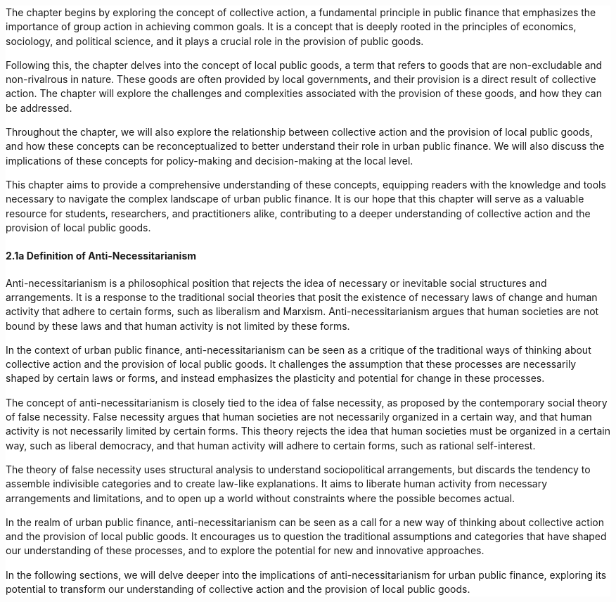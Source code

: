 The chapter begins by exploring the concept of collective action, a fundamental principle in public finance that emphasizes the importance of group action in achieving common goals. It is a concept that is deeply rooted in the principles of economics, sociology, and political science, and it plays a crucial role in the provision of public goods.

Following this, the chapter delves into the concept of local public goods, a term that refers to goods that are non-excludable and non-rivalrous in nature. These goods are often provided by local governments, and their provision is a direct result of collective action. The chapter will explore the challenges and complexities associated with the provision of these goods, and how they can be addressed.

Throughout the chapter, we will also explore the relationship between collective action and the provision of local public goods, and how these concepts can be reconceptualized to better understand their role in urban public finance. We will also discuss the implications of these concepts for policy-making and decision-making at the local level.

This chapter aims to provide a comprehensive understanding of these concepts, equipping readers with the knowledge and tools necessary to navigate the complex landscape of urban public finance. It is our hope that this chapter will serve as a valuable resource for students, researchers, and practitioners alike, contributing to a deeper understanding of collective action and the provision of local public goods.




#### 2.1a Definition of Anti-Necessitarianism

Anti-necessitarianism is a philosophical position that rejects the idea of necessary or inevitable social structures and arrangements. It is a response to the traditional social theories that posit the existence of necessary laws of change and human activity that adhere to certain forms, such as liberalism and Marxism. Anti-necessitarianism argues that human societies are not bound by these laws and that human activity is not limited by these forms.

In the context of urban public finance, anti-necessitarianism can be seen as a critique of the traditional ways of thinking about collective action and the provision of local public goods. It challenges the assumption that these processes are necessarily shaped by certain laws or forms, and instead emphasizes the plasticity and potential for change in these processes.

The concept of anti-necessitarianism is closely tied to the idea of false necessity, as proposed by the contemporary social theory of false necessity. False necessity argues that human societies are not necessarily organized in a certain way, and that human activity is not necessarily limited by certain forms. This theory rejects the idea that human societies must be organized in a certain way, such as liberal democracy, and that human activity will adhere to certain forms, such as rational self-interest.

The theory of false necessity uses structural analysis to understand sociopolitical arrangements, but discards the tendency to assemble indivisible categories and to create law-like explanations. It aims to liberate human activity from necessary arrangements and limitations, and to open up a world without constraints where the possible becomes actual.

In the realm of urban public finance, anti-necessitarianism can be seen as a call for a new way of thinking about collective action and the provision of local public goods. It encourages us to question the traditional assumptions and categories that have shaped our understanding of these processes, and to explore the potential for new and innovative approaches.

In the following sections, we will delve deeper into the implications of anti-necessitarianism for urban public finance, exploring its potential to transform our understanding of collective action and the provision of local public goods.
